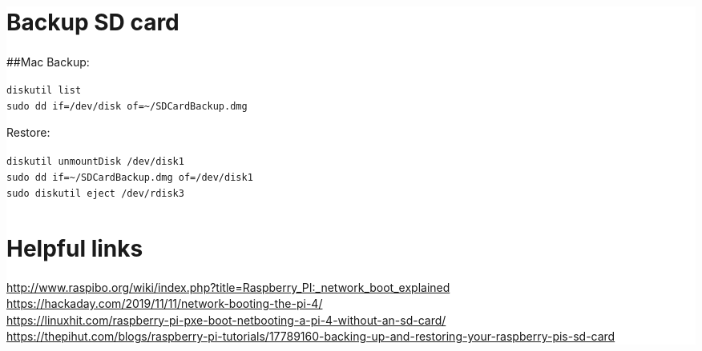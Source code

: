 # Backup SD card 
##Mac
Backup:
```
diskutil list
sudo dd if=/dev/disk of=~/SDCardBackup.dmg
```
Restore:
```
diskutil unmountDisk /dev/disk1
sudo dd if=~/SDCardBackup.dmg of=/dev/disk1
sudo diskutil eject /dev/rdisk3
```
# Helpful links
http://www.raspibo.org/wiki/index.php?title=Raspberry_PI:_network_boot_explained  
https://hackaday.com/2019/11/11/network-booting-the-pi-4/  
https://linuxhit.com/raspberry-pi-pxe-boot-netbooting-a-pi-4-without-an-sd-card/  
https://thepihut.com/blogs/raspberry-pi-tutorials/17789160-backing-up-and-restoring-your-raspberry-pis-sd-card


